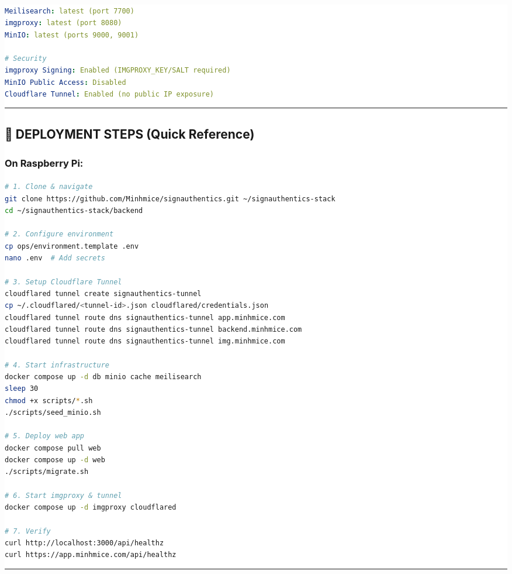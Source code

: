 ```yaml
Meilisearch: latest (port 7700)
imgproxy: latest (port 8080)
MinIO: latest (ports 9000, 9001)

# Security
imgproxy Signing: Enabled (IMGPROXY_KEY/SALT required)
MinIO Public Access: Disabled
Cloudflare Tunnel: Enabled (no public IP exposure)
```

---

## 🚀 DEPLOYMENT STEPS (Quick Reference)

### On Raspberry Pi:

```bash
# 1. Clone & navigate
git clone https://github.com/Minhmice/signauthentics.git ~/signauthentics-stack
cd ~/signauthentics-stack/backend

# 2. Configure environment
cp ops/environment.template .env
nano .env  # Add secrets

# 3. Setup Cloudflare Tunnel
cloudflared tunnel create signauthentics-tunnel
cp ~/.cloudflared/<tunnel-id>.json cloudflared/credentials.json
cloudflared tunnel route dns signauthentics-tunnel app.minhmice.com
cloudflared tunnel route dns signauthentics-tunnel backend.minhmice.com
cloudflared tunnel route dns signauthentics-tunnel img.minhmice.com

# 4. Start infrastructure
docker compose up -d db minio cache meilisearch
sleep 30
chmod +x scripts/*.sh
./scripts/seed_minio.sh

# 5. Deploy web app
docker compose pull web
docker compose up -d web
./scripts/migrate.sh

# 6. Start imgproxy & tunnel
docker compose up -d imgproxy cloudflared

# 7. Verify
curl http://localhost:3000/api/healthz
curl https://app.minhmice.com/api/healthz
```

---